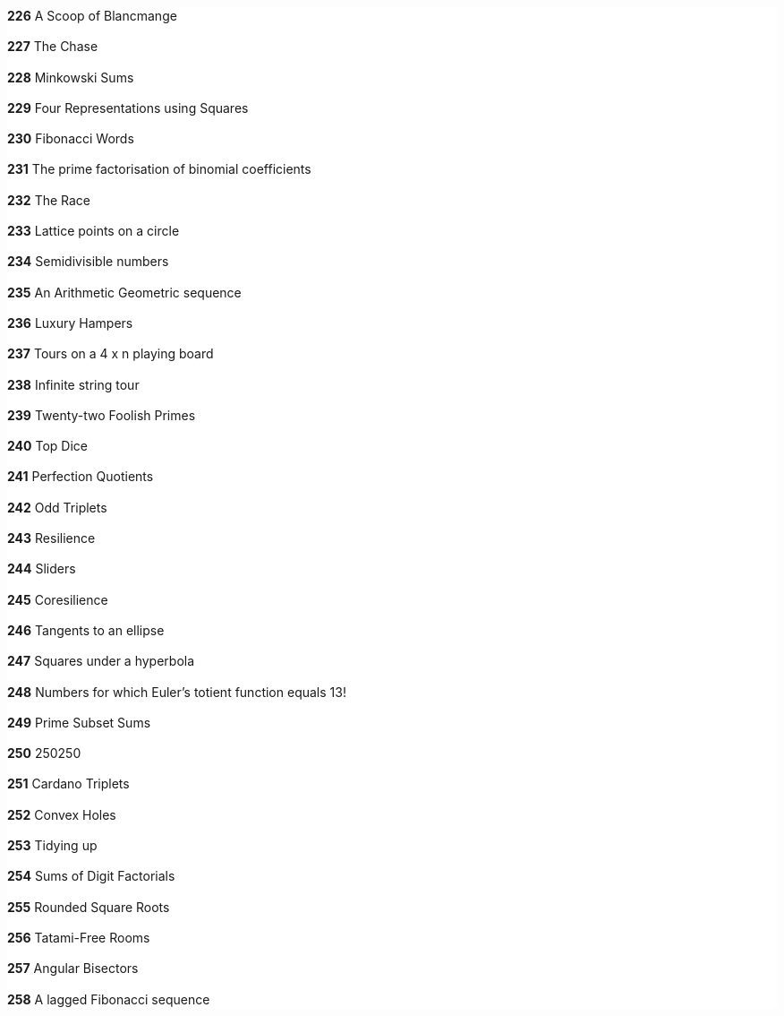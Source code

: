 **226** A Scoop of Blancmange

**227** The Chase

**228** Minkowski Sums

**229** Four Representations using Squares

**230** Fibonacci Words

**231** The prime factorisation of binomial coefficients

**232** The Race

**233** Lattice points on a circle

**234** Semidivisible numbers

**235** An Arithmetic Geometric sequence

**236** Luxury Hampers

**237** Tours on a 4 x n playing board

**238** Infinite string tour

**239** Twenty-two Foolish Primes

**240** Top Dice

**241** Perfection Quotients

**242** Odd Triplets

**243** Resilience

**244** Sliders

**245** Coresilience

**246** Tangents to an ellipse

**247** Squares under a hyperbola

**248** Numbers for which Euler’s totient function equals 13!

**249** Prime Subset Sums

**250** 250250

**251** Cardano Triplets

**252** Convex Holes

**253** Tidying up

**254** Sums of Digit Factorials

**255** Rounded Square Roots

**256** Tatami-Free Rooms

**257** Angular Bisectors

**258** A lagged Fibonacci sequence

